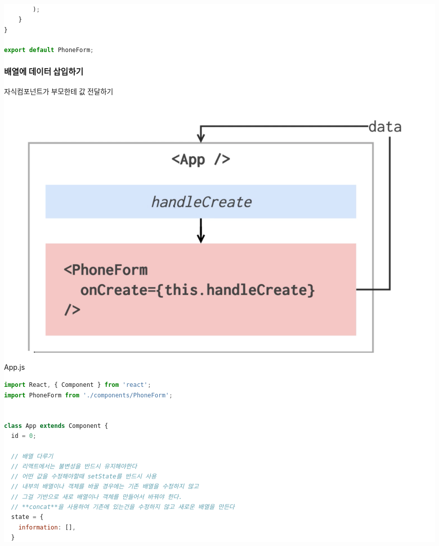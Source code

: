 ```js
        );
    }
}

export default PhoneForm;
```







### 배열에 데이터 삽입하기

자식컴포넌트가 부모한테 값 전달하기



![image-20200111140932852](react.assets/image-20200111140932852.png)





App.js

```js
import React, { Component } from 'react';
import PhoneForm from './components/PhoneForm';


class App extends Component {
  id = 0;

  // 배열 다루기
  // 리액트에서는 불변성을 반드시 유지해야한다
  // 어떤 값을 수정해야할때 setState를 반드시 사용
  // 내부의 배열이나 객체를 바꿀 경우에는 기존 배열을 수정하지 않고
  // 그걸 기반으로 새로 배열이나 객체를 만들어서 바꿔야 한다.
  // **concat**을 사용하여 기존에 있는건을 수정하지 않고 새로운 배열을 만든다
  state = {
    information: [],
  }

```